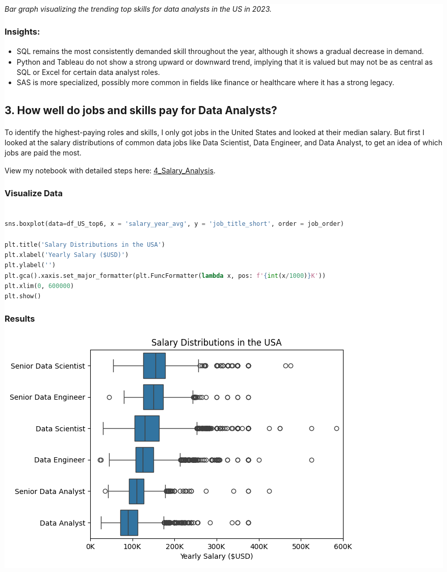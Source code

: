 *Bar graph visualizing the trending top skills for data analysts in the US in 2023.*

### Insights:

 - SQL remains the most consistently demanded skill throughout the year, although it shows a gradual decrease in demand.
 - Python and Tableau do not show a strong upward or downward trend, implying that it is valued but may not be as central as SQL or Excel for certain data analyst roles.
 - SAS is more specialized, possibly more common in fields like finance or healthcare where it has a strong legacy.

 ## 3. How well do jobs and skills pay for Data Analysts?

To identify the highest-paying roles and skills, I only got jobs in the United States and looked at their median salary. But first I looked at the salary distributions of common data jobs like Data Scientist, Data Engineer, and Data Analyst, to get an idea of which jobs are paid the most. 

View my notebook with detailed steps here: [4_Salary_Analysis](Project_Files/4_Salary_Analysis.ipynb).

### Visualize Data

```python

sns.boxplot(data=df_US_top6, x = 'salary_year_avg', y = 'job_title_short', order = job_order)

plt.title('Salary Distributions in the USA')
plt.xlabel('Yearly Salary ($USD)')
plt.ylabel('')
plt.gca().xaxis.set_major_formatter(plt.FuncFormatter(lambda x, pos: f'{int(x/1000)}K'))
plt.xlim(0, 600000)
plt.show()

```

### Results

![Salary Distributions of Data Jobs in the US](Visualizations/salary_distribution_data_roles_us.png)
